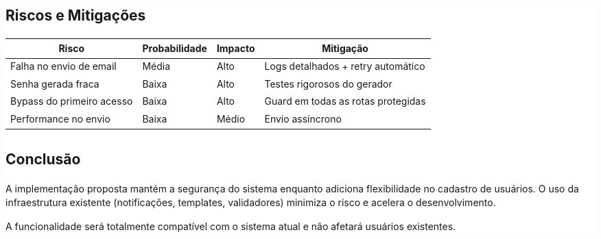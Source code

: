 ## Riscos e Mitigações

| Risco | Probabilidade | Impacto | Mitigação |
|-------|---------------|---------|----------|
| Falha no envio de email | Média | Alto | Logs detalhados + retry automático |
| Senha gerada fraca | Baixa | Alto | Testes rigorosos do gerador |
| Bypass do primeiro acesso | Baixa | Alto | Guard em todas as rotas protegidas |
| Performance no envio | Baixa | Médio | Envio assíncrono |

## Conclusão

A implementação proposta mantém a segurança do sistema enquanto adiciona flexibilidade no cadastro de usuários. O uso da infraestrutura existente (notificações, templates, validadores) minimiza o risco e acelera o desenvolvimento.

A funcionalidade será totalmente compatível com o sistema atual e não afetará usuários existentes.